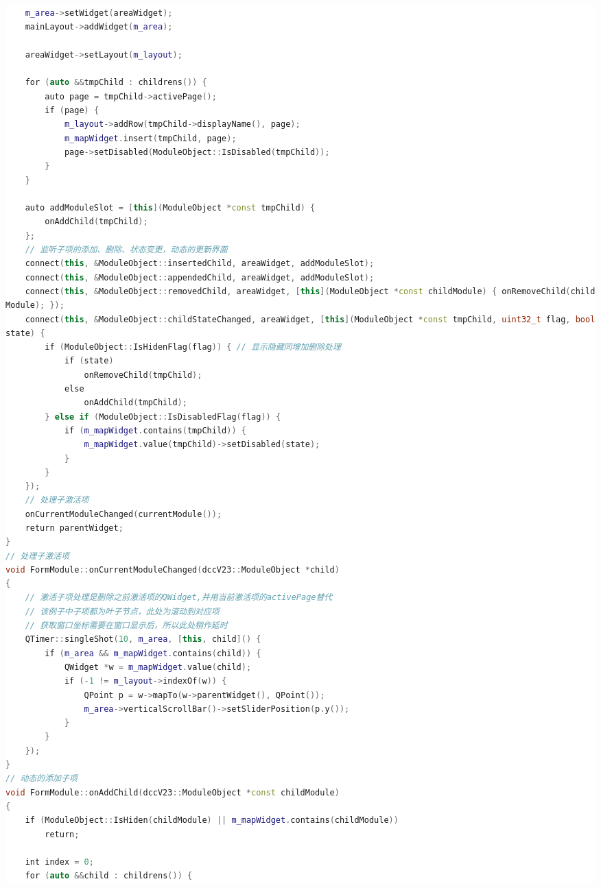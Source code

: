 ```c++
    m_area->setWidget(areaWidget);
    mainLayout->addWidget(m_area);
​
    areaWidget->setLayout(m_layout);
​
    for (auto &&tmpChild : childrens()) {
        auto page = tmpChild->activePage();
        if (page) {
            m_layout->addRow(tmpChild->displayName(), page);
            m_mapWidget.insert(tmpChild, page);
            page->setDisabled(ModuleObject::IsDisabled(tmpChild));
        }
    }
​
    auto addModuleSlot = [this](ModuleObject *const tmpChild) {
        onAddChild(tmpChild);
    };
    // 监听子项的添加、删除、状态变更，动态的更新界面
    connect(this, &ModuleObject::insertedChild, areaWidget, addModuleSlot);
    connect(this, &ModuleObject::appendedChild, areaWidget, addModuleSlot);
    connect(this, &ModuleObject::removedChild, areaWidget, [this](ModuleObject *const childModule) { onRemoveChild(childModule); });
    connect(this, &ModuleObject::childStateChanged, areaWidget, [this](ModuleObject *const tmpChild, uint32_t flag, bool state) {
        if (ModuleObject::IsHidenFlag(flag)) { // 显示隐藏同增加删除处理
            if (state)
                onRemoveChild(tmpChild);
            else
                onAddChild(tmpChild);
        } else if (ModuleObject::IsDisabledFlag(flag)) {
            if (m_mapWidget.contains(tmpChild)) {
                m_mapWidget.value(tmpChild)->setDisabled(state);
            }
        }
    });
    // 处理子激活项
    onCurrentModuleChanged(currentModule());
    return parentWidget;
}
// 处理子激活项
void FormModule::onCurrentModuleChanged(dccV23::ModuleObject *child)
{
    // 激活子项处理是删除之前激活项的QWidget,并用当前激活项的activePage替代
    // 该例子中子项都为叶子节点，此处为滚动到对应项
    // 获取窗口坐标需要在窗口显示后，所以此处稍作延时
    QTimer::singleShot(10, m_area, [this, child]() {
        if (m_area && m_mapWidget.contains(child)) {
            QWidget *w = m_mapWidget.value(child);
            if (-1 != m_layout->indexOf(w)) {
                QPoint p = w->mapTo(w->parentWidget(), QPoint());
                m_area->verticalScrollBar()->setSliderPosition(p.y());
            }
        }
    });
}
// 动态的添加子项
void FormModule::onAddChild(dccV23::ModuleObject *const childModule)
{
    if (ModuleObject::IsHiden(childModule) || m_mapWidget.contains(childModule))
        return;
​
    int index = 0;
    for (auto &&child : childrens()) {
```